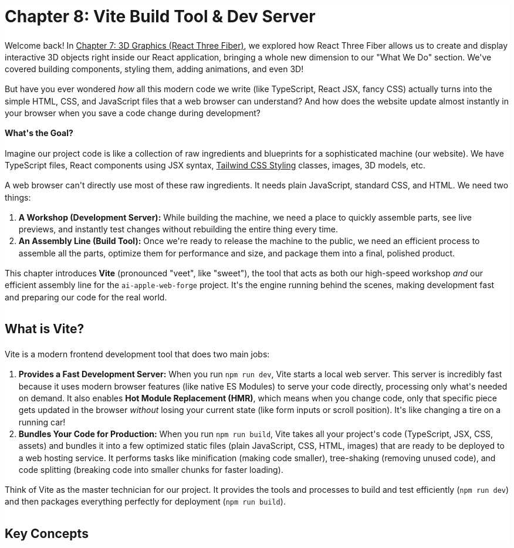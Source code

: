 # Chapter 8: Vite Build Tool & Dev Server

Welcome back! In [Chapter 7: 3D Graphics (React Three Fiber)](07_3d_graphics__react_three_fiber_.md), we explored how React Three Fiber allows us to create and display interactive 3D objects right inside our React application, bringing a whole new dimension to our "What We Do" section. We've covered building components, styling them, adding animations, and even 3D!

But have you ever wondered *how* all this modern code we write (like TypeScript, React JSX, fancy CSS) actually turns into the simple HTML, CSS, and JavaScript files that a web browser can understand? And how does the website update almost instantly in your browser when you save a code change during development?

**What's the Goal?**

Imagine our project code is like a collection of raw ingredients and blueprints for a sophisticated machine (our website). We have TypeScript files, React components using JSX syntax, [Tailwind CSS Styling](03_tailwind_css_styling_.md) classes, images, 3D models, etc.

A web browser can't directly use most of these raw ingredients. It needs plain JavaScript, standard CSS, and HTML. We need two things:

1.  **A Workshop (Development Server):** While building the machine, we need a place to quickly assemble parts, see live previews, and instantly test changes without rebuilding the entire thing every time.
2.  **An Assembly Line (Build Tool):** Once we're ready to release the machine to the public, we need an efficient process to assemble all the parts, optimize them for performance and size, and package them into a final, polished product.

This chapter introduces **Vite** (pronounced "veet", like "sweet"), the tool that acts as both our high-speed workshop *and* our efficient assembly line for the `ai-apple-web-forge` project. It's the engine running behind the scenes, making development fast and preparing our code for the real world.

## What is Vite?

Vite is a modern frontend development tool that does two main jobs:

1.  **Provides a Fast Development Server:** When you run `npm run dev`, Vite starts a local web server. This server is incredibly fast because it uses modern browser features (like native ES Modules) to serve your code directly, processing only what's needed on demand. It also enables **Hot Module Replacement (HMR)**, which means when you change code, only that specific piece gets updated in the browser *without* losing your current state (like form inputs or scroll position). It's like changing a tire on a running car!
2.  **Bundles Your Code for Production:** When you run `npm run build`, Vite takes all your project's code (TypeScript, JSX, CSS, assets) and bundles it into a few optimized static files (plain JavaScript, CSS, HTML, images) that are ready to be deployed to a web hosting service. It performs tasks like minification (making code smaller), tree-shaking (removing unused code), and code splitting (breaking code into smaller chunks for faster loading).

Think of Vite as the master technician for our project. It provides the tools and processes to build and test efficiently (`npm run dev`) and then packages everything perfectly for deployment (`npm run build`).

## Key Concepts
